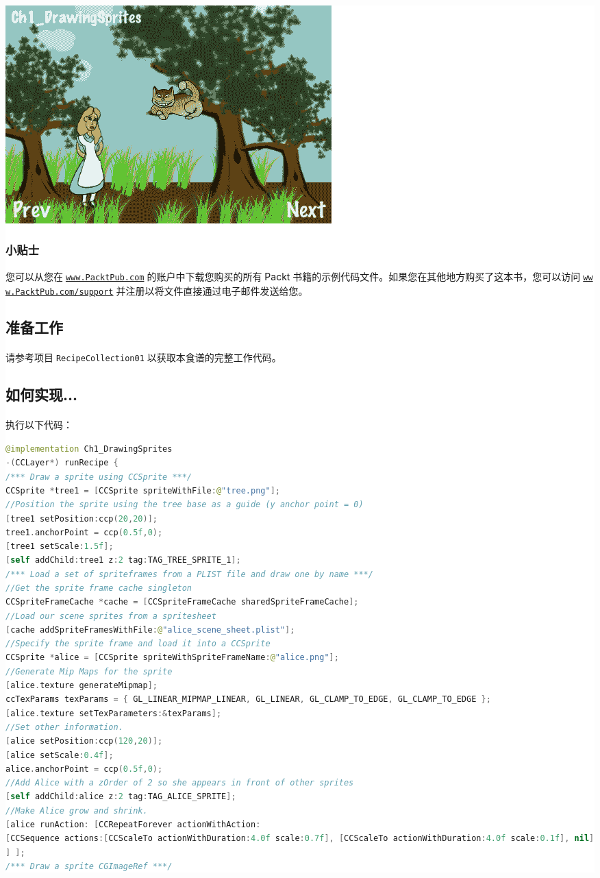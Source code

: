 ![绘制精灵](img/4002_01_01.jpg)

### 小贴士

您可以从您在 [`www.PacktPub.com`](http://www.PacktPub.com) 的账户中下载您购买的所有 Packt 书籍的示例代码文件。如果您在其他地方购买了这本书，您可以访问 [`www.PacktPub.com/support`](http://www.PacktPub.com/support) 并注册以将文件直接通过电子邮件发送给您。

## 准备工作

请参考项目 `RecipeCollection01` 以获取本食谱的完整工作代码。

## 如何实现...

执行以下代码：

```swift
@implementation Ch1_DrawingSprites
-(CCLayer*) runRecipe {
/*** Draw a sprite using CCSprite ***/
CCSprite *tree1 = [CCSprite spriteWithFile:@"tree.png"];
//Position the sprite using the tree base as a guide (y anchor point = 0)
[tree1 setPosition:ccp(20,20)];
tree1.anchorPoint = ccp(0.5f,0);
[tree1 setScale:1.5f];
[self addChild:tree1 z:2 tag:TAG_TREE_SPRITE_1];
/*** Load a set of spriteframes from a PLIST file and draw one by name ***/
//Get the sprite frame cache singleton
CCSpriteFrameCache *cache = [CCSpriteFrameCache sharedSpriteFrameCache];
//Load our scene sprites from a spritesheet
[cache addSpriteFramesWithFile:@"alice_scene_sheet.plist"];
//Specify the sprite frame and load it into a CCSprite
CCSprite *alice = [CCSprite spriteWithSpriteFrameName:@"alice.png"];
//Generate Mip Maps for the sprite
[alice.texture generateMipmap];
ccTexParams texParams = { GL_LINEAR_MIPMAP_LINEAR, GL_LINEAR, GL_CLAMP_TO_EDGE, GL_CLAMP_TO_EDGE };
[alice.texture setTexParameters:&texParams];
//Set other information.
[alice setPosition:ccp(120,20)];
[alice setScale:0.4f];
alice.anchorPoint = ccp(0.5f,0);
//Add Alice with a zOrder of 2 so she appears in front of other sprites
[self addChild:alice z:2 tag:TAG_ALICE_SPRITE];
//Make Alice grow and shrink.
[alice runAction: [CCRepeatForever actionWithAction:
[CCSequence actions:[CCScaleTo actionWithDuration:4.0f scale:0.7f], [CCScaleTo actionWithDuration:4.0f scale:0.1f], nil] ] ];
/*** Draw a sprite CGImageRef ***/
```